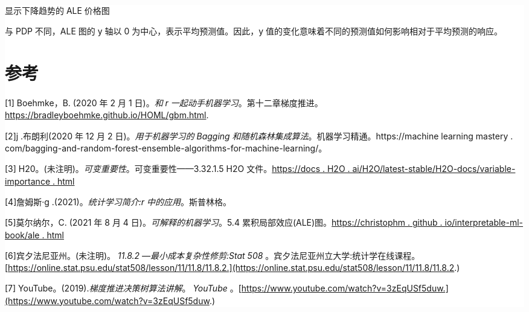 显示下降趋势的 ALE 价格图

与 PDP 不同，ALE 图的 y 轴以 0 为中心，表示平均预测值。因此，y 值的变化意味着不同的预测值如何影响相对于平均预测的响应。

# 参考

[1] Boehmke，B. (2020 年 2 月 1 日)。*和 r 一起动手机器学习*。第十二章梯度推进。https://bradleyboehmke.github.io/HOML/gbm.html.

[2]j .布朗利(2020 年 12 月 2 日)。*用于机器学习的 Bagging 和随机森林集成算法*。机器学习精通。https://machine learning mastery . com/bagging-and-random-forest-ensemble-algorithms-for-machine-learning/。

[3] H20。(未注明)。*可变重要性*。可变重要性——3.32.1.5 H2O 文件。[https://docs . H2O . ai/H2O/latest-stable/H2O-docs/variable-importance . html](https://docs.h2o.ai/h2o/latest-stable/h2o-docs/variable-importance.html.)

[4]詹姆斯·g .(2021)。*统计学习简介:r 中的应用*。斯普林格。

[5]莫尔纳尔，C. (2021 年 8 月 4 日)。*可解释的机器学习*。5.4 累积局部效应(ALE)图。[https://christophm . github . io/interpretable-ml-book/ale . html](https://christophm.github.io/interpretable-ml-book/ale.html.)

[6]宾夕法尼亚州。(未注明)。 *11.8.2 —最小成本复杂性修剪:Stat 508* 。宾夕法尼亚州立大学:统计学在线课程。[https://online.stat.psu.edu/stat508/lesson/11/11.8/11.8.2.](https://online.stat.psu.edu/stat508/lesson/11/11.8/11.8.2.)

[7] YouTube。(2019).*梯度推进决策树算法讲解*。 *YouTube* 。[https://www.youtube.com/watch?v=3zEqUSf5duw.](https://www.youtube.com/watch?v=3zEqUSf5duw.)